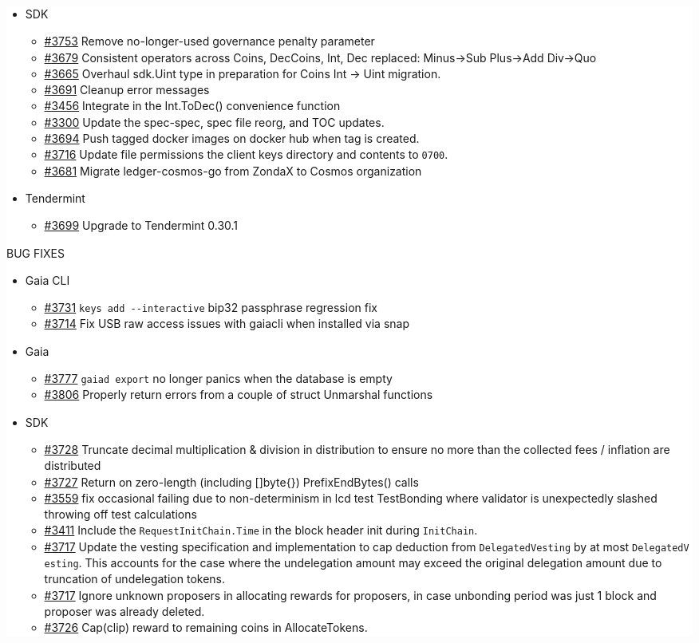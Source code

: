 * SDK
  * [\#3753](https://github.com/serjplus/cosmos-sdk/issues/3753) Remove no-longer-used governance penalty parameter
  * [\#3679](https://github.com/serjplus/cosmos-sdk/issues/3679) Consistent operators across Coins, DecCoins, Int, Dec
            replaced: Minus->Sub Plus->Add Div->Quo
  * [\#3665](https://github.com/serjplus/cosmos-sdk/pull/3665) Overhaul sdk.Uint type in preparation for Coins Int -> Uint migration.
  * [\#3691](https://github.com/serjplus/cosmos-sdk/issues/3691) Cleanup error messages
  * [\#3456](https://github.com/serjplus/cosmos-sdk/issues/3456) Integrate in the Int.ToDec() convenience function
  * [\#3300](https://github.com/serjplus/cosmos-sdk/pull/3300) Update the spec-spec, spec file reorg, and TOC updates.
  * [\#3694](https://github.com/serjplus/cosmos-sdk/pull/3694) Push tagged docker images on docker hub when tag is created.
  * [\#3716](https://github.com/serjplus/cosmos-sdk/pull/3716) Update file permissions the client keys directory and contents to `0700`.
  * [\#3681](https://github.com/serjplus/cosmos-sdk/issues/3681) Migrate ledger-cosmos-go from ZondaX to Cosmos organization

* Tendermint
  * [\#3699](https://github.com/serjplus/cosmos-sdk/pull/3699) Upgrade to Tendermint 0.30.1

BUG FIXES

* Gaia CLI
  * [\#3731](https://github.com/serjplus/cosmos-sdk/pull/3731) `keys add --interactive` bip32 passphrase regression fix
  * [\#3714](https://github.com/serjplus/cosmos-sdk/issues/3714) Fix USB raw access issues with gaiacli when installed via snap

* Gaia
  * [\#3777](https://github.com/cosmso/cosmos-sdk/pull/3777) `gaiad export` no longer panics when the database is empty
  * [\#3806](https://github.com/serjplus/cosmos-sdk/pull/3806) Properly return errors from a couple of struct Unmarshal functions

* SDK
  * [\#3728](https://github.com/serjplus/cosmos-sdk/issues/3728) Truncate decimal multiplication & division in distribution to ensure
           no more than the collected fees / inflation are distributed
  * [\#3727](https://github.com/serjplus/cosmos-sdk/issues/3727) Return on zero-length (including []byte{}) PrefixEndBytes() calls
  * [\#3559](https://github.com/serjplus/cosmos-sdk/issues/3559) fix occasional failing due to non-determinism in lcd test TestBonding
    where validator is unexpectedly slashed throwing off test calculations
  * [\#3411](https://github.com/serjplus/cosmos-sdk/pull/3411) Include the `RequestInitChain.Time` in the block header init during
  `InitChain`.
  * [\#3717](https://github.com/serjplus/cosmos-sdk/pull/3717) Update the vesting specification and implementation to cap deduction from
  `DelegatedVesting` by at most `DelegatedVesting`. This accounts for the case where
  the undelegation amount may exceed the original delegation amount due to
  truncation of undelegation tokens.
  * [\#3717](https://github.com/serjplus/cosmos-sdk/pull/3717) Ignore unknown proposers in allocating rewards for proposers, in case
    unbonding period was just 1 block and proposer was already deleted.
  * [\#3726](https://github.com/serjplus/cosmos-sdk/pull/3724) Cap(clip) reward to remaining coins in AllocateTokens.
